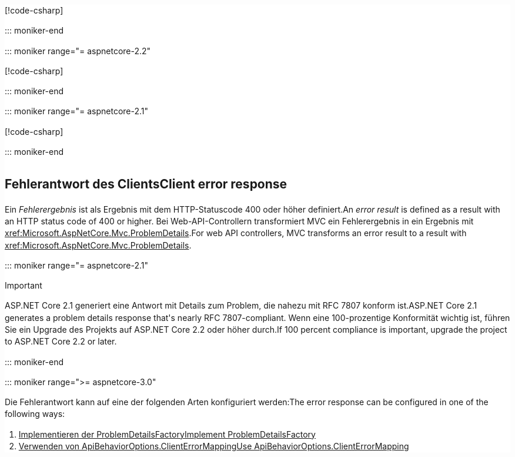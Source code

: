 [!code-csharp[](handle-errors/samples/3.x/Startup.cs?name=snippet_DisableProblemDetailsInvalidModelStateResponseFactory&highlight=4-13)]

::: moniker-end

::: moniker range="= aspnetcore-2.2"

[!code-csharp[](handle-errors/samples/2.x/2.2/Startup.cs?name=snippet_DisableProblemDetailsInvalidModelStateResponseFactory&highlight=5-14)]

::: moniker-end

::: moniker range="= aspnetcore-2.1"

[!code-csharp[](handle-errors/samples/2.x/2.1/Startup.cs?name=snippet_DisableProblemDetailsInvalidModelStateResponseFactory&highlight=6-15)]

::: moniker-end

## <a name="client-error-response"></a><span data-ttu-id="45b0d-150">Fehlerantwort des Clients</span><span class="sxs-lookup"><span data-stu-id="45b0d-150">Client error response</span></span>

<span data-ttu-id="45b0d-151">Ein *Fehlerergebnis* ist als Ergebnis mit dem HTTP-Statuscode 400 oder höher definiert.</span><span class="sxs-lookup"><span data-stu-id="45b0d-151">An *error result* is defined as a result with an HTTP status code of 400 or higher.</span></span> <span data-ttu-id="45b0d-152">Bei Web-API-Controllern transformiert MVC ein Fehlerergebnis in ein Ergebnis mit <xref:Microsoft.AspNetCore.Mvc.ProblemDetails>.</span><span class="sxs-lookup"><span data-stu-id="45b0d-152">For web API controllers, MVC transforms an error result to a result with <xref:Microsoft.AspNetCore.Mvc.ProblemDetails>.</span></span>

::: moniker range="= aspnetcore-2.1"

> [!IMPORTANT]
> <span data-ttu-id="45b0d-153">ASP.NET Core 2.1 generiert eine Antwort mit Details zum Problem, die nahezu mit RFC 7807 konform ist.</span><span class="sxs-lookup"><span data-stu-id="45b0d-153">ASP.NET Core 2.1 generates a problem details response that's nearly RFC 7807-compliant.</span></span> <span data-ttu-id="45b0d-154">Wenn eine 100-prozentige Konformität wichtig ist, führen Sie ein Upgrade des Projekts auf ASP.NET Core 2.2 oder höher durch.</span><span class="sxs-lookup"><span data-stu-id="45b0d-154">If 100 percent compliance is important, upgrade the project to ASP.NET Core 2.2 or later.</span></span>

::: moniker-end

::: moniker range=">= aspnetcore-3.0"

<span data-ttu-id="45b0d-155">Die Fehlerantwort kann auf eine der folgenden Arten konfiguriert werden:</span><span class="sxs-lookup"><span data-stu-id="45b0d-155">The error response can be configured in one of the following ways:</span></span>

1. [<span data-ttu-id="45b0d-156">Implementieren der ProblemDetailsFactory</span><span class="sxs-lookup"><span data-stu-id="45b0d-156">Implement ProblemDetailsFactory</span></span>](#implement-problemdetailsfactory)
1. [<span data-ttu-id="45b0d-157">Verwenden von ApiBehaviorOptions.ClientErrorMapping</span><span class="sxs-lookup"><span data-stu-id="45b0d-157">Use ApiBehaviorOptions.ClientErrorMapping</span></span>](#use-apibehavioroptionsclienterrormapping)
